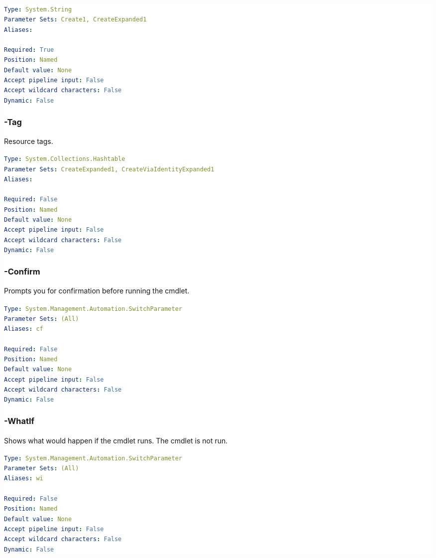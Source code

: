 ```yaml
Type: System.String
Parameter Sets: Create1, CreateExpanded1
Aliases:

Required: True
Position: Named
Default value: None
Accept pipeline input: False
Accept wildcard characters: False
Dynamic: False
```

### -Tag
Resource tags.

```yaml
Type: System.Collections.Hashtable
Parameter Sets: CreateExpanded1, CreateViaIdentityExpanded1
Aliases:

Required: False
Position: Named
Default value: None
Accept pipeline input: False
Accept wildcard characters: False
Dynamic: False
```

### -Confirm
Prompts you for confirmation before running the cmdlet.

```yaml
Type: System.Management.Automation.SwitchParameter
Parameter Sets: (All)
Aliases: cf

Required: False
Position: Named
Default value: None
Accept pipeline input: False
Accept wildcard characters: False
Dynamic: False
```

### -WhatIf
Shows what would happen if the cmdlet runs.
The cmdlet is not run.

```yaml
Type: System.Management.Automation.SwitchParameter
Parameter Sets: (All)
Aliases: wi

Required: False
Position: Named
Default value: None
Accept pipeline input: False
Accept wildcard characters: False
Dynamic: False
```
